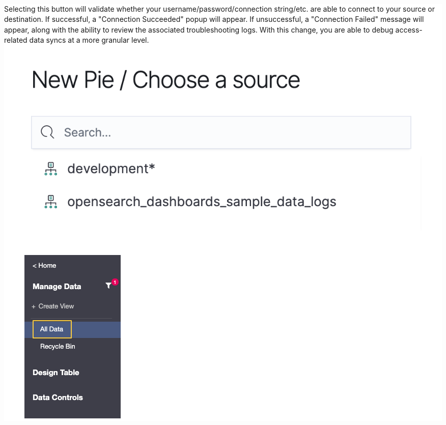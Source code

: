 Selecting this button will validate whether your username/password/connection string/etc. are able to connect to your source or destination. If successful, a "Connection Succeeded" popup will appear. If unsuccessful, a "Connection Failed" message will appear, along with the ability to review the associated troubleshooting logs. With this change, you are able to debug access-related data syncs at a more granular level.

<div data-full-width="true">

<figure><img src="../../.gitbook/assets/image (212).png" alt=""><figcaption></figcaption></figure>

</div>

<figure><img src="../../.gitbook/assets/image (223).png" alt=""><figcaption></figcaption></figure>
